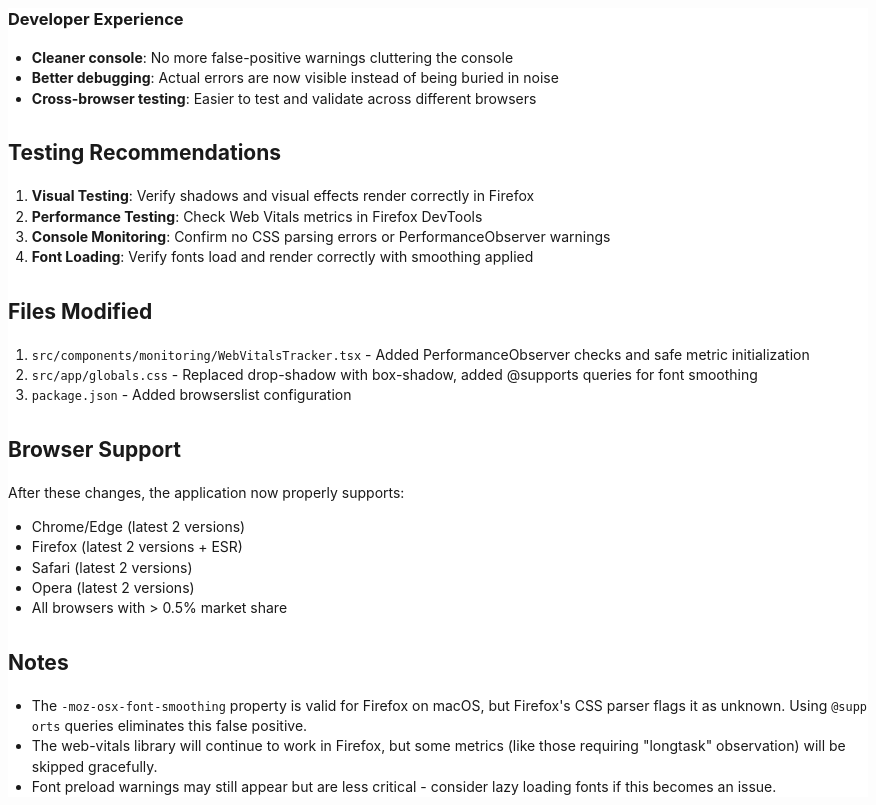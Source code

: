 ### Developer Experience
- **Cleaner console**: No more false-positive warnings cluttering the console
- **Better debugging**: Actual errors are now visible instead of being buried in noise
- **Cross-browser testing**: Easier to test and validate across different browsers

## Testing Recommendations

1. **Visual Testing**: Verify shadows and visual effects render correctly in Firefox
2. **Performance Testing**: Check Web Vitals metrics in Firefox DevTools
3. **Console Monitoring**: Confirm no CSS parsing errors or PerformanceObserver warnings
4. **Font Loading**: Verify fonts load and render correctly with smoothing applied

## Files Modified

1. `src/components/monitoring/WebVitalsTracker.tsx` - Added PerformanceObserver checks and safe metric initialization
2. `src/app/globals.css` - Replaced drop-shadow with box-shadow, added @supports queries for font smoothing
3. `package.json` - Added browserslist configuration

## Browser Support

After these changes, the application now properly supports:
- Chrome/Edge (latest 2 versions)
- Firefox (latest 2 versions + ESR)
- Safari (latest 2 versions)
- Opera (latest 2 versions)
- All browsers with > 0.5% market share

## Notes

- The `-moz-osx-font-smoothing` property is valid for Firefox on macOS, but Firefox's CSS parser flags it as unknown. Using `@supports` queries eliminates this false positive.
- The web-vitals library will continue to work in Firefox, but some metrics (like those requiring "longtask" observation) will be skipped gracefully.
- Font preload warnings may still appear but are less critical - consider lazy loading fonts if this becomes an issue.